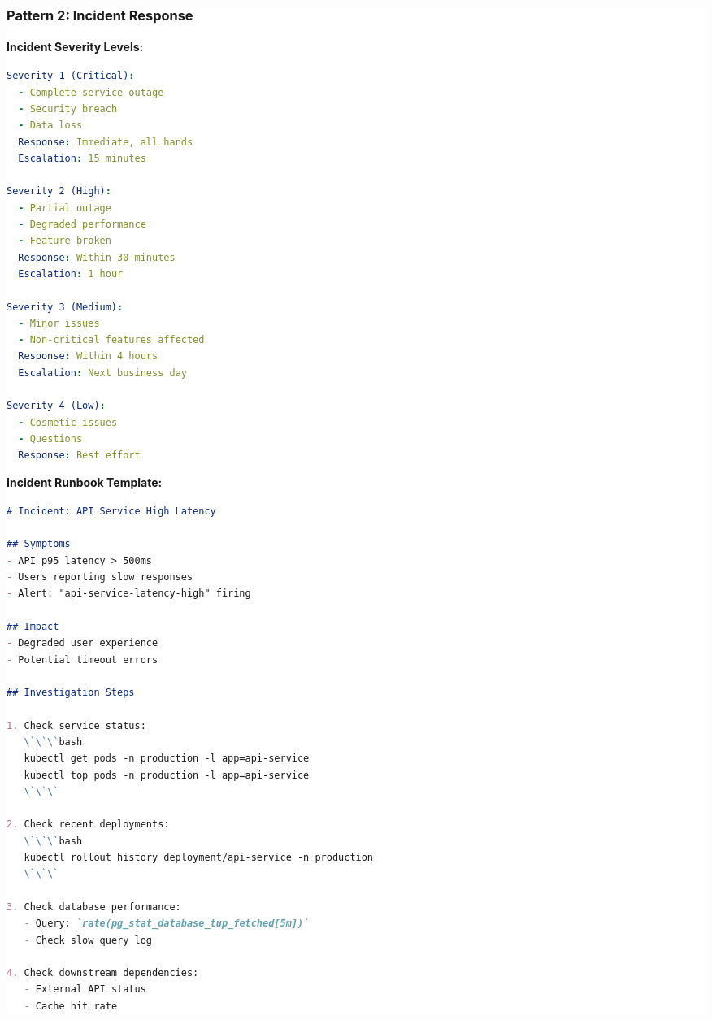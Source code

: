 ### Pattern 2: Incident Response

**Incident Severity Levels:**
```yaml
Severity 1 (Critical):
  - Complete service outage
  - Security breach
  - Data loss
  Response: Immediate, all hands
  Escalation: 15 minutes

Severity 2 (High):
  - Partial outage
  - Degraded performance
  - Feature broken
  Response: Within 30 minutes
  Escalation: 1 hour

Severity 3 (Medium):
  - Minor issues
  - Non-critical features affected
  Response: Within 4 hours
  Escalation: Next business day

Severity 4 (Low):
  - Cosmetic issues
  - Questions
  Response: Best effort
```

**Incident Runbook Template:**
```markdown
# Incident: API Service High Latency

## Symptoms
- API p95 latency > 500ms
- Users reporting slow responses
- Alert: "api-service-latency-high" firing

## Impact
- Degraded user experience
- Potential timeout errors

## Investigation Steps

1. Check service status:
   \`\`\`bash
   kubectl get pods -n production -l app=api-service
   kubectl top pods -n production -l app=api-service
   \`\`\`

2. Check recent deployments:
   \`\`\`bash
   kubectl rollout history deployment/api-service -n production
   \`\`\`

3. Check database performance:
   - Query: `rate(pg_stat_database_tup_fetched[5m])`
   - Check slow query log

4. Check downstream dependencies:
   - External API status
   - Cache hit rate

```